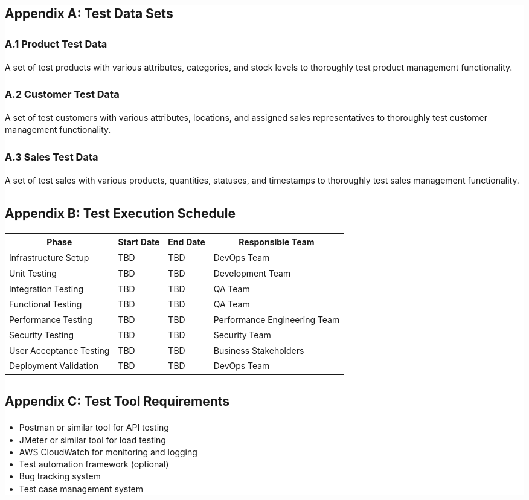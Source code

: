 ## Appendix A: Test Data Sets

### A.1 Product Test Data

A set of test products with various attributes, categories, and stock levels to thoroughly test product management functionality.

### A.2 Customer Test Data

A set of test customers with various attributes, locations, and assigned sales representatives to thoroughly test customer management functionality.

### A.3 Sales Test Data

A set of test sales with various products, quantities, statuses, and timestamps to thoroughly test sales management functionality.

## Appendix B: Test Execution Schedule

| Phase | Start Date | End Date | Responsible Team |
|-------|------------|----------|------------------|
| Infrastructure Setup | TBD | TBD | DevOps Team |
| Unit Testing | TBD | TBD | Development Team |
| Integration Testing | TBD | TBD | QA Team |
| Functional Testing | TBD | TBD | QA Team |
| Performance Testing | TBD | TBD | Performance Engineering Team |
| Security Testing | TBD | TBD | Security Team |
| User Acceptance Testing | TBD | TBD | Business Stakeholders |
| Deployment Validation | TBD | TBD | DevOps Team |

## Appendix C: Test Tool Requirements

- Postman or similar tool for API testing
- JMeter or similar tool for load testing
- AWS CloudWatch for monitoring and logging
- Test automation framework (optional)
- Bug tracking system
- Test case management system
